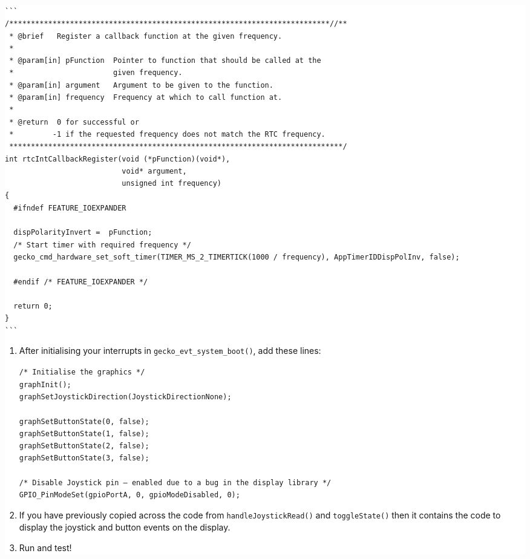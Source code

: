 	```
	/**************************************************************************//**
	 * @brief   Register a callback function at the given frequency.
	 *
	 * @param[in] pFunction  Pointer to function that should be called at the
	 *                       given frequency.
	 * @param[in] argument   Argument to be given to the function.
	 * @param[in] frequency  Frequency at which to call function at.
	 *
	 * @return  0 for successful or
	 *         -1 if the requested frequency does not match the RTC frequency.
	 *****************************************************************************/
	int rtcIntCallbackRegister(void (*pFunction)(void*),
	                           void* argument,
	                           unsigned int frequency)
	{
	  #ifndef FEATURE_IOEXPANDER

	  dispPolarityInvert =  pFunction;
	  /* Start timer with required frequency */
	  gecko_cmd_hardware_set_soft_timer(TIMER_MS_2_TIMERTICK(1000 / frequency), AppTimerIDDispPolInv, false);

	  #endif /* FEATURE_IOEXPANDER */

	  return 0;
	}
	```
1. After initialising your interrupts in `gecko_evt_system_boot()`, add these lines:

	```
	/* Initialise the graphics */
	graphInit();
	graphSetJoystickDirection(JoystickDirectionNone);

	graphSetButtonState(0, false);
	graphSetButtonState(1, false);
	graphSetButtonState(2, false);
	graphSetButtonState(3, false);
	
	/* Disable Joystick pin – enabled due to a bug in the display library */
	GPIO_PinModeSet(gpioPortA, 0, gpioModeDisabled, 0);
	```
1. If you have previously copied across the code from `handleJoystickRead()` and `toggleState()` then it contains the code to display the joystick and button events on the display.
1. Run and test!